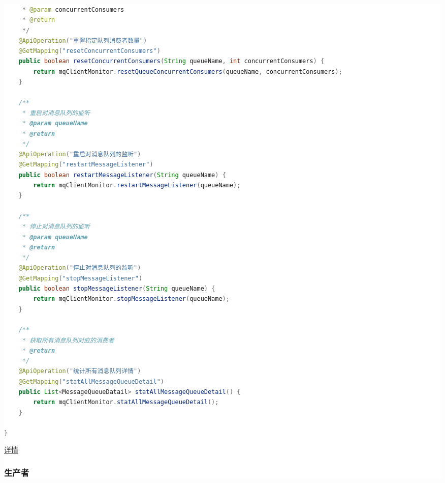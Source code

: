 ```java
     * @param concurrentConsumers
     * @return
     */
    @ApiOperation("重置指定队列消费者数量")
    @GetMapping("resetConcurrentConsumers")
    public boolean resetConcurrentConsumers(String queueName, int concurrentConsumers) {
        return mqClientMonitor.resetQueueConcurrentConsumers(queueName, concurrentConsumers);
    }

    /**
     * 重启对消息队列的监听
     * @param queueName
     * @return
     */
    @ApiOperation("重启对消息队列的监听")
    @GetMapping("restartMessageListener")
    public boolean restartMessageListener(String queueName) {
        return mqClientMonitor.restartMessageListener(queueName);
    }

    /**
     * 停止对消息队列的监听
     * @param queueName
     * @return
     */
    @ApiOperation("停止对消息队列的监听")
    @GetMapping("stopMessageListener")
    public boolean stopMessageListener(String queueName) {
        return mqClientMonitor.stopMessageListener(queueName);
    }

    /**
     * 获取所有消息队列对应的消费者
     * @return
     */
    @ApiOperation("统计所有消息队列详情")
    @GetMapping("statAllMessageQueueDetail")
    public List<MessageQueueDatail> statAllMessageQueueDetail() {
        return mqClientMonitor.statAllMessageQueueDetail();
    }

}
```





[详情](https://blog.csdn.net/u011424653/article/details/79824538)



### 生产者
